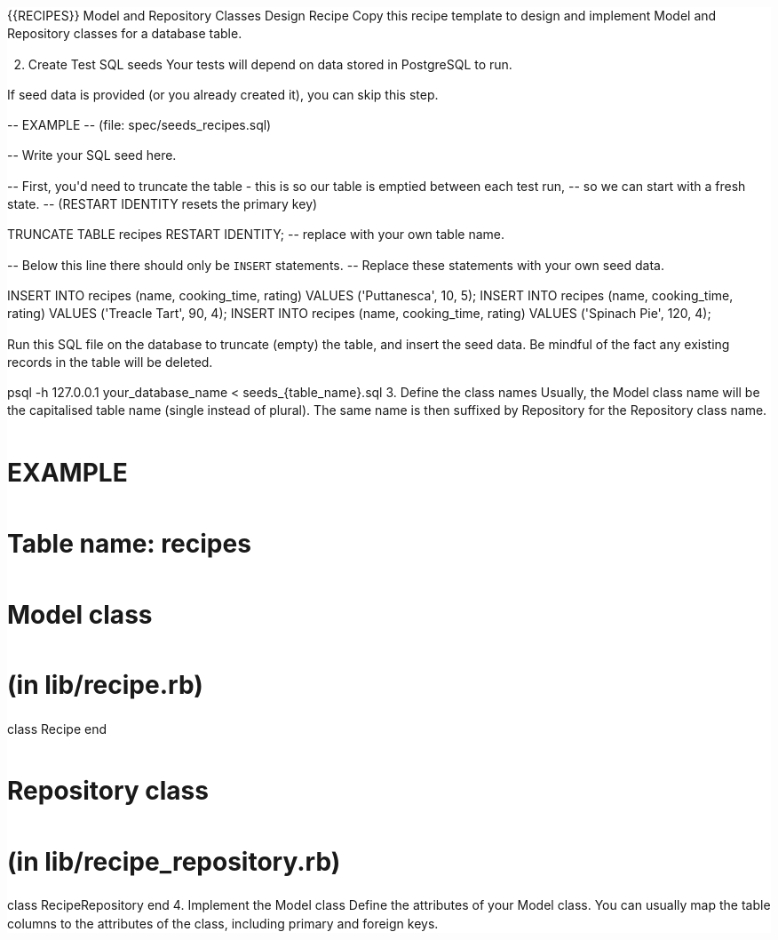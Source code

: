 {{RECIPES}} Model and Repository Classes Design Recipe
Copy this recipe template to design and implement Model and Repository classes for a database table.




2. Create Test SQL seeds
Your tests will depend on data stored in PostgreSQL to run.

If seed data is provided (or you already created it), you can skip this step.

-- EXAMPLE
-- (file: spec/seeds_recipes.sql)

-- Write your SQL seed here. 

-- First, you'd need to truncate the table - this is so our table is emptied between each test run,
-- so we can start with a fresh state.
-- (RESTART IDENTITY resets the primary key)

TRUNCATE TABLE recipes RESTART IDENTITY; -- replace with your own table name.

-- Below this line there should only be `INSERT` statements.
-- Replace these statements with your own seed data.

INSERT INTO recipes (name, cooking_time, rating) VALUES ('Puttanesca', 10, 5);
INSERT INTO recipes (name, cooking_time, rating) VALUES ('Treacle Tart', 90, 4);
INSERT INTO recipes (name, cooking_time, rating) VALUES ('Spinach Pie', 120, 4);

Run this SQL file on the database to truncate (empty) the table, and insert the seed data. Be mindful of the fact any existing records in the table will be deleted.

psql -h 127.0.0.1 your_database_name < seeds_{table_name}.sql
3. Define the class names
Usually, the Model class name will be the capitalised table name (single instead of plural). The same name is then suffixed by Repository for the Repository class name.

# EXAMPLE
# Table name: recipes

# Model class
# (in lib/recipe.rb)
class Recipe
end

# Repository class
# (in lib/recipe_repository.rb)
class RecipeRepository
end
4. Implement the Model class
Define the attributes of your Model class. You can usually map the table columns to the attributes of the class, including primary and foreign keys.
